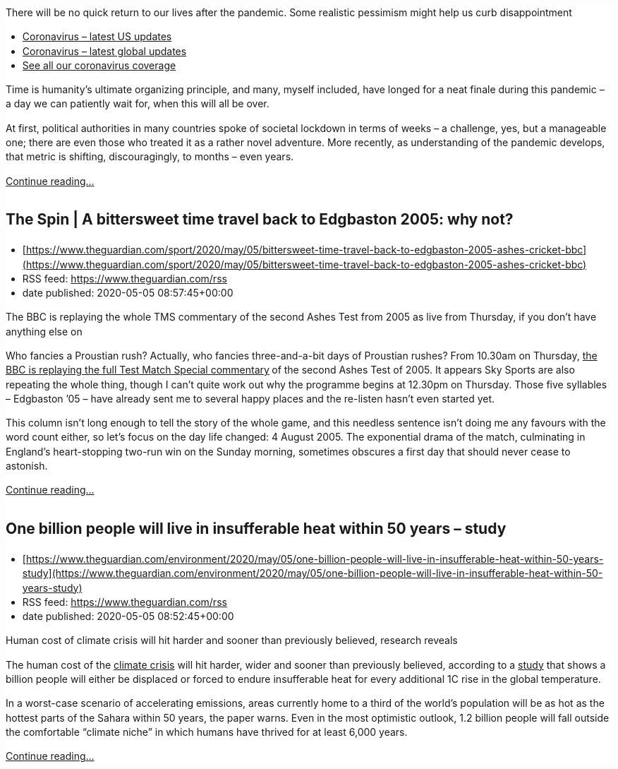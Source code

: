 <p>There will be no quick return to our lives after the pandemic. Some realistic pessimism might help us curb disappointment <br /></p><ul><li><a href="https://www.theguardian.com/us-news/series/us-politics-live/latest">Coronavirus – latest US updates</a></li><li><a href="https://www.theguardian.com/world/series/coronavirus-live/latest">C</a><a href="https://www.theguardian.com/world/series/coronavirus-live/latest">oronavirus – latest global updates</a></li><li><a href="https://www.theguardian.com/world/coronavirus-outbreak">See all our coronavirus coverage</a></li></ul><p>Time is humanity’s ultimate organizing principle, and many, myself included, have longed for a neat finale during this pandemic – a day we can patiently wait for, when this will all be over.</p><p>At first, political authorities in many countries spoke of societal lockdown in terms of weeks – a challenge, yes, but a manageable one; there are even those who treated it as a rather novel adventure. More recently, as understanding of the pandemic develops, that metric is shifting, discouragingly, to months – even years.</p> <a href="https://www.theguardian.com/world/2020/may/05/coronavirus-uncertainty-how-to-prepare">Continue reading...</a>

## The Spin | A bittersweet time travel back to Edgbaston 2005: why not?
 - [https://www.theguardian.com/sport/2020/may/05/bittersweet-time-travel-back-to-edgbaston-2005-ashes-cricket-bbc](https://www.theguardian.com/sport/2020/may/05/bittersweet-time-travel-back-to-edgbaston-2005-ashes-cricket-bbc)
 - RSS feed: https://www.theguardian.com/rss
 - date published: 2020-05-05 08:57:45+00:00

<p>The BBC is replaying the whole TMS commentary of the second Ashes Test from 2005 as live from Thursday, if you don’t have anything else on<br /></p><p>Who fancies a Proustian rush? Actually, who fancies three-and-a-bit days of Proustian rushes? From 10.30am on Thursday, <a href="https://www.bbc.co.uk/sport/cricket/52478822">the BBC is replaying the full Test Match Special commentary</a><strong> </strong>of the second Ashes Test of 2005. It appears Sky Sports are also repeating the whole thing, though I can’t quite work out why the programme begins at 12.30pm on Thursday. Those five syllables – Edgbaston ’05 – have already sent me to several happy places and the re-listen hasn’t even started yet.</p><p>This column isn’t long enough to tell the story of the whole game, and this needless sentence isn’t doing me any favours with the word count either, so let’s focus on the day life changed: 4 August 2005. The exponential drama of the match, culminating in England’s heart-stopping two-run win on the Sunday morning, sometimes obscures a first day that should never cease to astonish.</p> <a href="https://www.theguardian.com/sport/2020/may/05/bittersweet-time-travel-back-to-edgbaston-2005-ashes-cricket-bbc">Continue reading...</a>

## One billion people will live in insufferable heat within 50 years – study
 - [https://www.theguardian.com/environment/2020/may/05/one-billion-people-will-live-in-insufferable-heat-within-50-years-study](https://www.theguardian.com/environment/2020/may/05/one-billion-people-will-live-in-insufferable-heat-within-50-years-study)
 - RSS feed: https://www.theguardian.com/rss
 - date published: 2020-05-05 08:52:45+00:00

<p>Human cost of climate crisis will hit harder and sooner than previously believed, research reveals </p><p>The human cost of the <a href="https://www.theguardian.com/environment/climate-change">climate crisis</a> will hit harder, wider and sooner than previously believed, according to a <a href="https://www.pnas.org/cgi/doi/10.1073/pnas.1910114117">study</a> that shows a billion people will either be displaced or forced to endure insufferable heat for every additional 1C rise in the global temperature.</p><p>In a worst-case scenario of accelerating emissions, areas currently home to a third of the world’s population will be as hot as the hottest parts of the Sahara within 50 years, the paper warns. Even in the most optimistic outlook, 1.2 billion people will fall outside the comfortable “climate niche” in which humans have thrived for at least 6,000 years.</p> <a href="https://www.theguardian.com/environment/2020/may/05/one-billion-people-will-live-in-insufferable-heat-within-50-years-study">Continue reading...</a>
